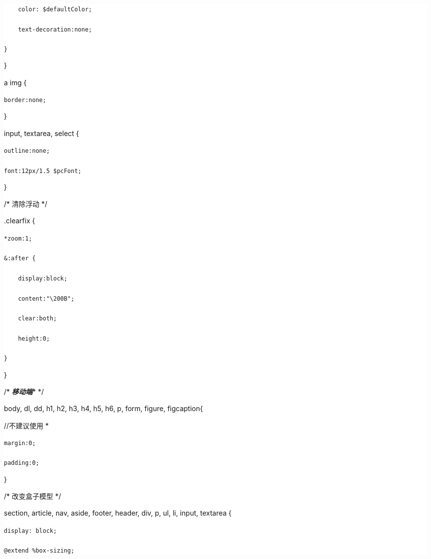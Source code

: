         color: $defaultColor;

        text-decoration:none;

    }

}

a img {

    border:none;

}

input, textarea, select {

    outline:none;

    font:12px/1.5 $pcFont;

}



/* 清除浮动 */

.clearfix {

    *zoom:1;

    &:after {

        display:block;

        content:"\200B";

        clear:both;

        height:0;

    }

}





/* *********移动端********** */

body, dl, dd, h1, h2, h3, h4, h5, h6, p, form, figure, figcaption{

//不建议使用 *

    margin:0;

    padding:0;

}

/* 改变盒子模型 */

section, article, nav, aside, footer, header, div, p, ul, li, input, textarea {

    display: block;

    @extend %box-sizing;
